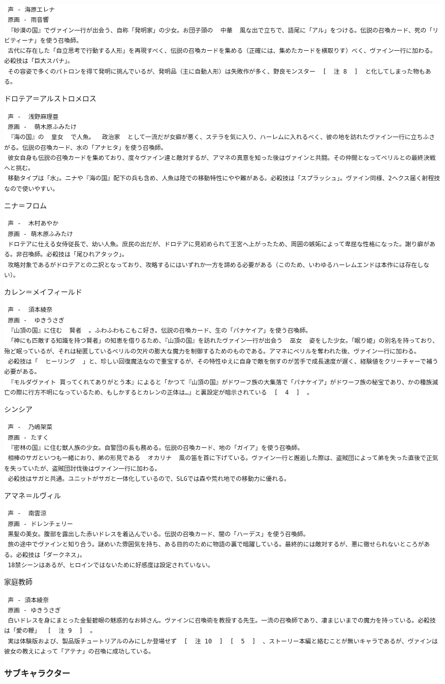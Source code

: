      声 - 海原エレナ 
     原画 - 雨音響 
     『砂漠の国』でヴァイン一行が出会う、自称「発明家」の少女。お団子頭の  中華  風な出で立ちで、語尾に「アル」をつける。伝説の召喚カード、死の「リビティーナ」を使う召喚師。 
     古代に存在した「自立思考で行動する人形」を再現すべく、伝説の召喚カードを集める（正確には、集めたカードを横取りす）べく、ヴァイン一行に加わる。必殺技は「巨大スパナ」。 
     その容姿で多くのパトロンを得て発明に挑んでいるが、発明品（主に自動人形）は失敗作が多く、野良モンスター  [  注 8  ]  と化してしまった物もある。 
ドロテア＝アルストロメロス

     声 -  浅野麻理亜 
     原画 -  萌木原ふみたけ 
     『海の国』の  皇女  で人魚。  政治家  として一流だが女癖が悪く、ステラを気に入り、ハーレムに入れるべく、彼の地を訪れたヴァイン一行に立ちふさがる。伝説の召喚カード、水の「アナヒタ」を使う召喚師。 
     彼女自身も伝説の召喚カードを集めており、度々ヴァイン達と敵対するが、アマネの真意を知った後はヴァインと共闘。その仲間となってベリルとの最終決戦へと挑む。 
     移動タイプは「水」。ニナや『海の国』配下の兵も含め、人魚は陸での移動特性にやや難がある。必殺技は「スプラッシュ」。ヴァイン同様、2ヘクス届く射程技なので使いやすい。 
ニナ＝フロム

     声 -  木村あやか 
     原画 - 萌木原ふみたけ 
     ドロテアに仕える女侍従長で、幼い人魚。庶民の出だが、ドロテアに見初められて王宮へ上がったため、周囲の嫉妬によって卑屈な性格になった。謝り癖がある。非召喚師。必殺技は「尾ひれアタック」。 
     攻略対象であるがドロテアとの二択となっており、攻略するにはいずれか一方を諦める必要がある（このため、いわゆるハーレムエンドは本作には存在しない）。 
カレン＝メイフィールド

     声 -  須本綾奈 
     原画 -  ゆきうさぎ 
     『山頂の国』に住む  賢者  。ふわふわもこもこ好き。伝説の召喚カード、生の「パナケイア」を使う召喚師。 
     「神にも匹敵する知識を持つ賢者」の知恵を借りるため、『山頂の国』を訪れたヴァイン一行が出会う  巫女  姿をした少女。「眠り姫」の別名を持っており、殆ど眠っているが、それは秘匿しているベリルの欠片の膨大な魔力を制御するためのものである。アマネにベリルを奪われた後、ヴァイン一行に加わる。 
     必殺技は「  ヒーリング  」と、珍しい回復魔法なので重宝するが、その特性ゆえに自身で敵を倒すのが苦手で成長速度が遅く、経験値をクリーチャーで補う必要がある。 
     『モルダヴァイト 買ってくれてありがとう本』によると「かつて『山頂の国』がドワーフ族の大集落で「パナケイア」がドワーフ族の秘宝であり、かの種族滅亡の際に行方不明になっているため、もしかするとカレンの正体は…」と裏設定が暗示されている  [  4  ]  。 
シンシア

     声 -  乃嶋架菜 
     原画 - たすく 
     『密林の国』に住む獣人族の少女。自警団の長も務める。伝説の召喚カード、地の「ガイア」を使う召喚師。 
     相棒のサガといつも一緒におり、弟の形見である  オカリナ  風の笛を首に下げている。ヴァイン一行と邂逅した際は、盗賊団によって弟を失った直後で正気を失っていたが、盗賊団討伐後はヴァイン一行に加わる。 
     必殺技はサガと共通。ユニットがサガと一体化しているので、SLGでは森や荒れ地での移動力に優れる。 
アマネ＝ルヴィル

     声 -  南雲涼 
     原画 - ドレンチェリー 
     黒髪の美女。腹部を露出した赤いドレスを着込んでいる。伝説の召喚カード、闇の「ハーデス」を使う召喚師。 
     旅の途中でヴァインと知り合う。謎めいた雰囲気を持ち、ある目的のために物語の裏で暗躍している。最終的には敵対するが、悪に徹せられないところがある。必殺技は「ダークネス」。 
     18禁シーンはあるが、ヒロインではないために好感度は設定されていない。 
家庭教師

     声 - 須本綾奈 
     原画 - ゆきうさぎ 
     白いドレスを身にまとった金髪碧眼の魅惑的なお姉さん。ヴァインに召喚術を教授する先生。一流の召喚師であり、凄まじいまでの魔力を持っている。必殺技は「愛の鞭」  [  注 9  ]  。 
     実は体験版および、製品版チュートリアルのみにしか登場せず  [  注 10  ]  [  5  ]  、ストーリー本編と絡むことが無いキャラであるが、ヴァインは彼女の教えによって「アテナ」の召喚に成功している。 

###  サブキャラクター

